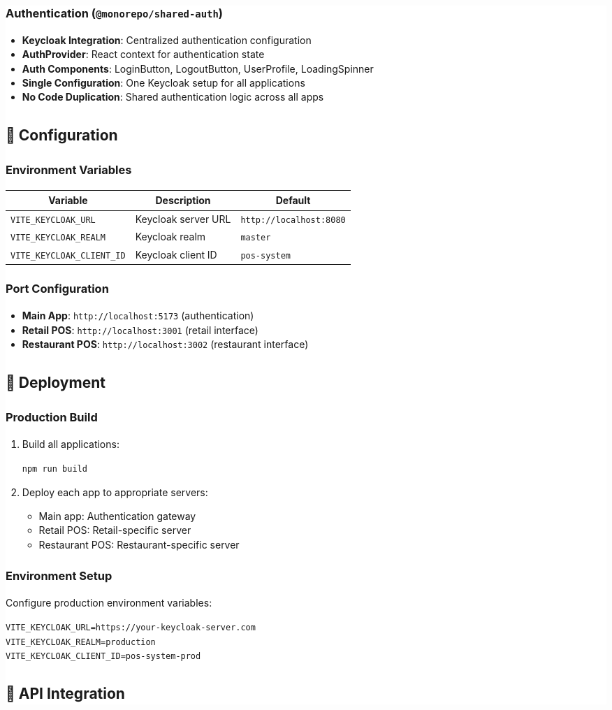### Authentication (`@monorepo/shared-auth`)

- **Keycloak Integration**: Centralized authentication configuration
- **AuthProvider**: React context for authentication state
- **Auth Components**: LoginButton, LogoutButton, UserProfile, LoadingSpinner
- **Single Configuration**: One Keycloak setup for all applications
- **No Code Duplication**: Shared authentication logic across all apps

## 🔧 Configuration

### Environment Variables

| Variable                  | Description         | Default                 |
| ------------------------- | ------------------- | ----------------------- |
| `VITE_KEYCLOAK_URL`       | Keycloak server URL | `http://localhost:8080` |
| `VITE_KEYCLOAK_REALM`     | Keycloak realm      | `master`                |
| `VITE_KEYCLOAK_CLIENT_ID` | Keycloak client ID  | `pos-system`            |

### Port Configuration

- **Main App**: `http://localhost:5173` (authentication)
- **Retail POS**: `http://localhost:3001` (retail interface)
- **Restaurant POS**: `http://localhost:3002` (restaurant interface)

## 🚀 Deployment

### Production Build

1. Build all applications:

   ```bash
   npm run build
   ```

2. Deploy each app to appropriate servers:
   - Main app: Authentication gateway
   - Retail POS: Retail-specific server
   - Restaurant POS: Restaurant-specific server

### Environment Setup

Configure production environment variables:

```env
VITE_KEYCLOAK_URL=https://your-keycloak-server.com
VITE_KEYCLOAK_REALM=production
VITE_KEYCLOAK_CLIENT_ID=pos-system-prod
```

## 🔄 API Integration
